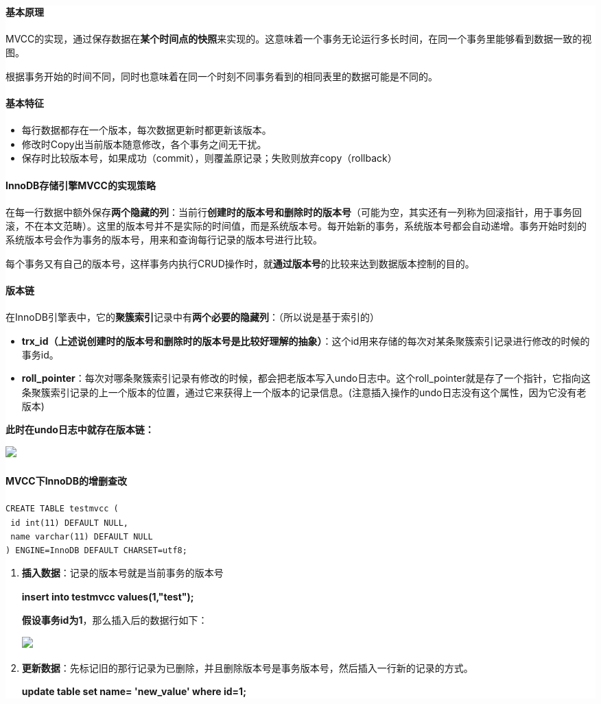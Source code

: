 

#### 基本原理

MVCC的实现，通过保存数据在**某个时间点的快照**来实现的。这意味着一个事务无论运行多长时间，在同一个事务里能够看到数据一致的视图。

根据事务开始的时间不同，同时也意味着在同一个时刻不同事务看到的相同表里的数据可能是不同的。



#### 基本特征

- 每行数据都存在一个版本，每次数据更新时都更新该版本。
- 修改时Copy出当前版本随意修改，各个事务之间无干扰。
- 保存时比较版本号，如果成功（commit），则覆盖原记录；失败则放弃copy（rollback）



#### InnoDB存储引擎MVCC的实现策略

在每一行数据中额外保存**两个隐藏的列**：当前行**创建时的版本号和删除时的版本号**（可能为空，其实还有一列称为回滚指针，用于事务回滚，不在本文范畴）。这里的版本号并不是实际的时间值，而是系统版本号。每开始新的事务，系统版本号都会自动递增。事务开始时刻的系统版本号会作为事务的版本号，用来和查询每行记录的版本号进行比较。

每个事务又有自己的版本号，这样事务内执行CRUD操作时，就**通过版本号**的比较来达到数据版本控制的目的。



#### 版本链

在InnoDB引擎表中，它的**聚簇索引**记录中有**两个必要的隐藏列**：（所以说是基于索引的）

- **trx_id（上述说创建时的版本号和删除时的版本号是比较好理解的抽象）**：这个id用来存储的每次对某条聚簇索引记录进行修改的时候的事务id。

- **roll_pointer**：每次对哪条聚簇索引记录有修改的时候，都会把老版本写入undo日志中。这个roll_pointer就是存了一个指针，它指向这条聚簇索引记录的上一个版本的位置，通过它来获得上一个版本的记录信息。(注意插入操作的undo日志没有这个属性，因为它没有老版本)

**此时在undo日志中就存在版本链：**

![](https://gitee.com/Wextree/Wex_imgs/raw/master/img/810a19d8bc3eb135fbef89abe52630d7fd1f44b6.jpeg)



#### MVCC下InnoDB的增删查改

```mysql
CREATE TABLE testmvcc (
 id int(11) DEFAULT NULL,
 name varchar(11) DEFAULT NULL
) ENGINE=InnoDB DEFAULT CHARSET=utf8;
```

1. **插入数据**：记录的版本号就是当前事务的版本号

   **insert into testmvcc values(1,"test");**

   **假设事务id为1**，那么插入后的数据行如下：

   ![](https://gitee.com/Wextree/Wex_imgs/raw/master/img/aHR0cDovL3A5OC5wc3RhdHAuY29tL2xhcmdlL3BnYy1pbWFnZS8xNTM2Mjg2MzkyMDExMzMyZGM3OTk4MA.jpg)

2. **更新数据**：先标记旧的那行记录为已删除，并且删除版本号是事务版本号，然后插入一行新的记录的方式。

   **update table set name= 'new_value' where id=1;**
